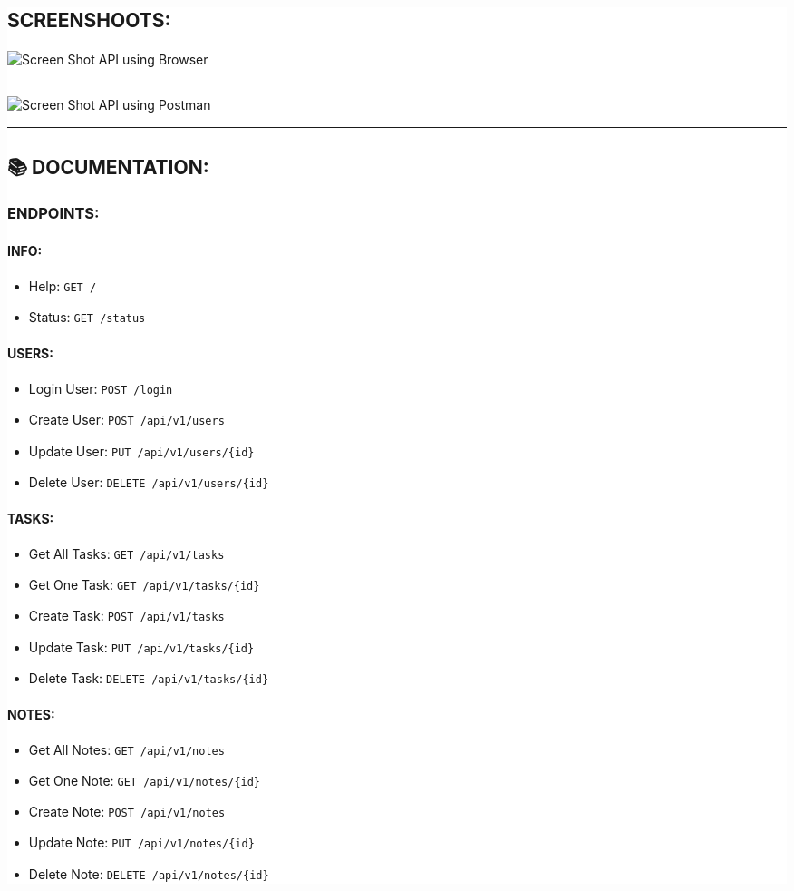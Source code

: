 
## SCREENSHOOTS:

<img width="493" alt="Screen Shot API using Browser" src="https://user-images.githubusercontent.com/24535949/121755366-58c07580-caed-11eb-9688-28183f80ab2a.png">

----

<img width="902" alt="Screen Shot API using Postman" src="https://user-images.githubusercontent.com/24535949/121755370-5b22cf80-caed-11eb-8d82-bf1de5a9fa83.png">

----


## :books: DOCUMENTATION:

### ENDPOINTS:

#### INFO:

- Help: `GET /`

- Status: `GET /status`


#### USERS:

- Login User: `POST /login`

- Create User: `POST /api/v1/users`

- Update User: `PUT /api/v1/users/{id}`

- Delete User: `DELETE /api/v1/users/{id}`


#### TASKS:

- Get All Tasks: `GET /api/v1/tasks`

- Get One Task: `GET /api/v1/tasks/{id}`

- Create Task: `POST /api/v1/tasks`

- Update Task: `PUT /api/v1/tasks/{id}`

- Delete Task: `DELETE /api/v1/tasks/{id}`


#### NOTES:

- Get All Notes: `GET /api/v1/notes`

- Get One Note: `GET /api/v1/notes/{id}`

- Create Note: `POST /api/v1/notes`

- Update Note: `PUT /api/v1/notes/{id}`

- Delete Note: `DELETE /api/v1/notes/{id}`

